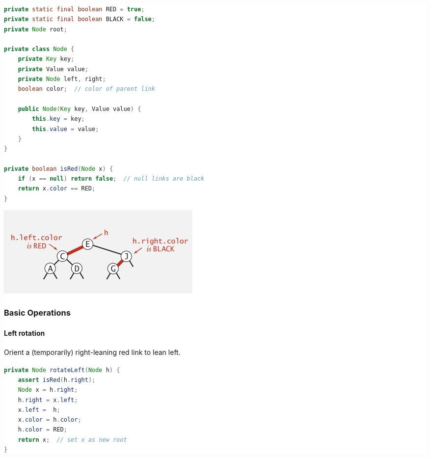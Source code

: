 ```Java
private static final boolean RED = true;
private static final boolean BLACK = false;
private Node root;

private class Node {
    private Key key;
    private Value value;
    private Node left, right;
    boolean color;  // color of parent link

    public Node(Key key, Value value) {
        this.key = key;
        this.value = value;
    }
}

private boolean isRed(Node x) {
    if (x == null) return false;  // null links are black
    return x.color == RED;
}
```

​![image](assets/image-20240909191352-yyq7qvz.png)​

### Basic Operations

#### Left rotation

Orient a (temporarily) right-leaning red link to lean left.

```Java
private Node rotateLeft(Node h) {
    assert isRed(h.right);
    Node x = h.right;
    h.right = x.left;
    x.left =  h;
    x.color = h.color;
    h.color = RED;
    return x;  // set x as new root
}
```
